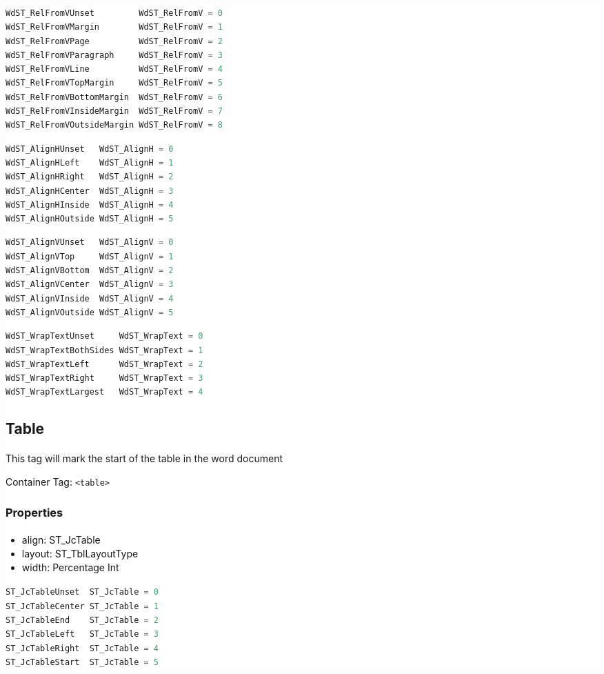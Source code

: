 ```go
WdST_RelFromVUnset         WdST_RelFromV = 0
WdST_RelFromVMargin        WdST_RelFromV = 1
WdST_RelFromVPage          WdST_RelFromV = 2
WdST_RelFromVParagraph     WdST_RelFromV = 3
WdST_RelFromVLine          WdST_RelFromV = 4
WdST_RelFromVTopMargin     WdST_RelFromV = 5
WdST_RelFromVBottomMargin  WdST_RelFromV = 6
WdST_RelFromVInsideMargin  WdST_RelFromV = 7
WdST_RelFromVOutsideMargin WdST_RelFromV = 8
```

```go
WdST_AlignHUnset   WdST_AlignH = 0
WdST_AlignHLeft    WdST_AlignH = 1
WdST_AlignHRight   WdST_AlignH = 2
WdST_AlignHCenter  WdST_AlignH = 3
WdST_AlignHInside  WdST_AlignH = 4
WdST_AlignHOutside WdST_AlignH = 5
```

```go
WdST_AlignVUnset   WdST_AlignV = 0
WdST_AlignVTop     WdST_AlignV = 1
WdST_AlignVBottom  WdST_AlignV = 2
WdST_AlignVCenter  WdST_AlignV = 3
WdST_AlignVInside  WdST_AlignV = 4
WdST_AlignVOutside WdST_AlignV = 5
```

```go
WdST_WrapTextUnset     WdST_WrapText = 0
WdST_WrapTextBothSides WdST_WrapText = 1
WdST_WrapTextLeft      WdST_WrapText = 2
WdST_WrapTextRight     WdST_WrapText = 3
WdST_WrapTextLargest   WdST_WrapText = 4
```

## Table

This tag will mark the start of the table in the word document

Container Tag: `<table>`

### Properties

- align: ST_JcTable
- layout: ST_TblLayoutType
- width: Percentage Int

```go
ST_JcTableUnset  ST_JcTable = 0
ST_JcTableCenter ST_JcTable = 1
ST_JcTableEnd    ST_JcTable = 2
ST_JcTableLeft   ST_JcTable = 3
ST_JcTableRight  ST_JcTable = 4
ST_JcTableStart  ST_JcTable = 5
```
